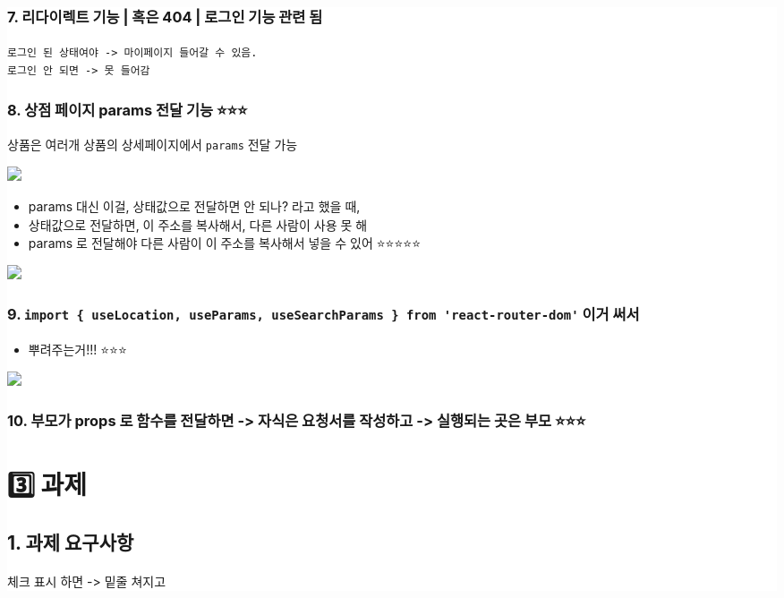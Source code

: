 


### 7. 리다이렉트 기능 | 혹은 404 | 로그인 기능 관련 됨 

```
로그인 된 상태여야 -> 마이페이지 들어갈 수 있음. 
로그인 안 되면 -> 못 들어감 
```





### 8. 상점 페이지 params 전달 기능 ⭐⭐⭐ 

상품은 여러개 
상품의 상세페이지에서 
`params` 전달 가능 


![](https://i.imgur.com/syNKJ5I.png)


- params 대신 이걸, 상태값으로 전달하면 안 되나? 라고 했을 때, 
- 상태값으로 전달하면, 이 주소를 복사해서, 다른 사람이 사용 못 해 
- params 로 전달해야 다른 사람이 이 주소를 복사해서 넣을 수 있어 ⭐⭐⭐⭐⭐

![](https://i.imgur.com/nUnjUzb.png)




### 9. `import { useLocation, useParams, useSearchParams } from 'react-router-dom'` 이거 써서 

-  뿌려주는거!!! ⭐⭐⭐ 

![](https://i.imgur.com/1CajhwZ.png)



### 10. 부모가 props 로 함수를 전달하면 -> 자식은 요청서를 작성하고 -> 실행되는 곳은 부모 ⭐⭐⭐ 









# 3️⃣ 과제 




## 1. 과제 요구사항 

체크 표시 하면 -> 밑줄 쳐지고 
